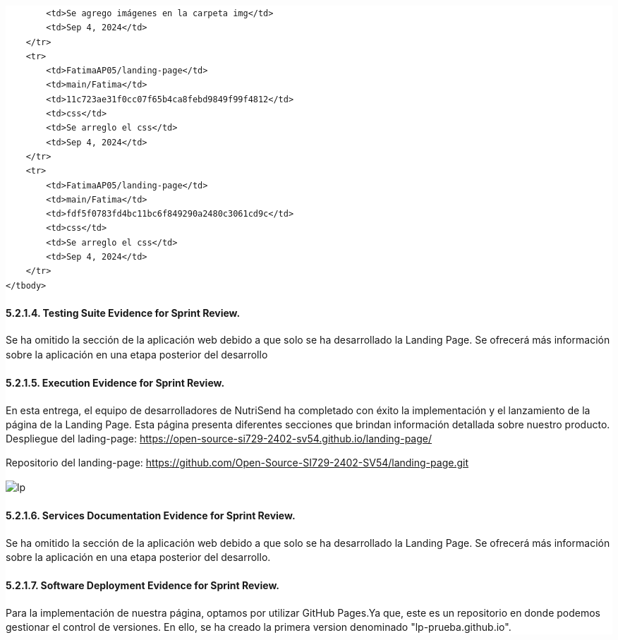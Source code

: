             <td>Se agrego imágenes en la carpeta img</td>
            <td>Sep 4, 2024</td>
        </tr>
        <tr>
            <td>FatimaAP05/landing-page</td>
            <td>main/Fatima</td>
            <td>11c723ae31f0cc07f65b4ca8febd9849f99f4812</td>
            <td>css</td>
            <td>Se arreglo el css</td>
            <td>Sep 4, 2024</td>
        </tr>
        <tr>
            <td>FatimaAP05/landing-page</td>
            <td>main/Fatima</td>
            <td>fdf5f0783fd4bc11bc6f849290a2480c3061cd9c</td>
            <td>css</td>
            <td>Se arreglo el css</td>
            <td>Sep 4, 2024</td>
        </tr>
    </tbody>
</table>


#### 5.2.1.4. Testing Suite Evidence for Sprint Review.

Se ha omitido la sección de la aplicación web debido a que solo se ha desarrollado la Landing Page. Se ofrecerá más información sobre la aplicación en
una etapa posterior del desarrollo

#### 5.2.1.5. Execution Evidence for Sprint Review.

En esta entrega, el equipo de desarrolladores de NutriSend ha completado con éxito la implementación y el lanzamiento de la página de la Landing Page.
Esta página presenta diferentes secciones que brindan información detallada sobre nuestro producto. Despliegue del lading-page: https://open-source-si729-2402-sv54.github.io/landing-page/

Repositorio del landing-page: https://github.com/Open-Source-SI729-2402-SV54/landing-page.git

![lp](https://github.com/user-attachments/assets/3a628449-6b64-43c9-b081-8fcf952e79ae)


#### 5.2.1.6. Services Documentation Evidence for Sprint Review.

Se ha omitido la sección de la aplicación web debido a que solo se ha desarrollado la Landing Page. Se ofrecerá más información sobre la aplicación en
una etapa posterior del desarrollo.

#### 5.2.1.7. Software Deployment Evidence for Sprint Review.

Para la implementación de nuestra página, optamos por utilizar GitHub Pages.Ya que, este es un repositorio en donde podemos gestionar el control de versiones. En ello, se ha creado la primera version denominado "lp-prueba.github.io". 

